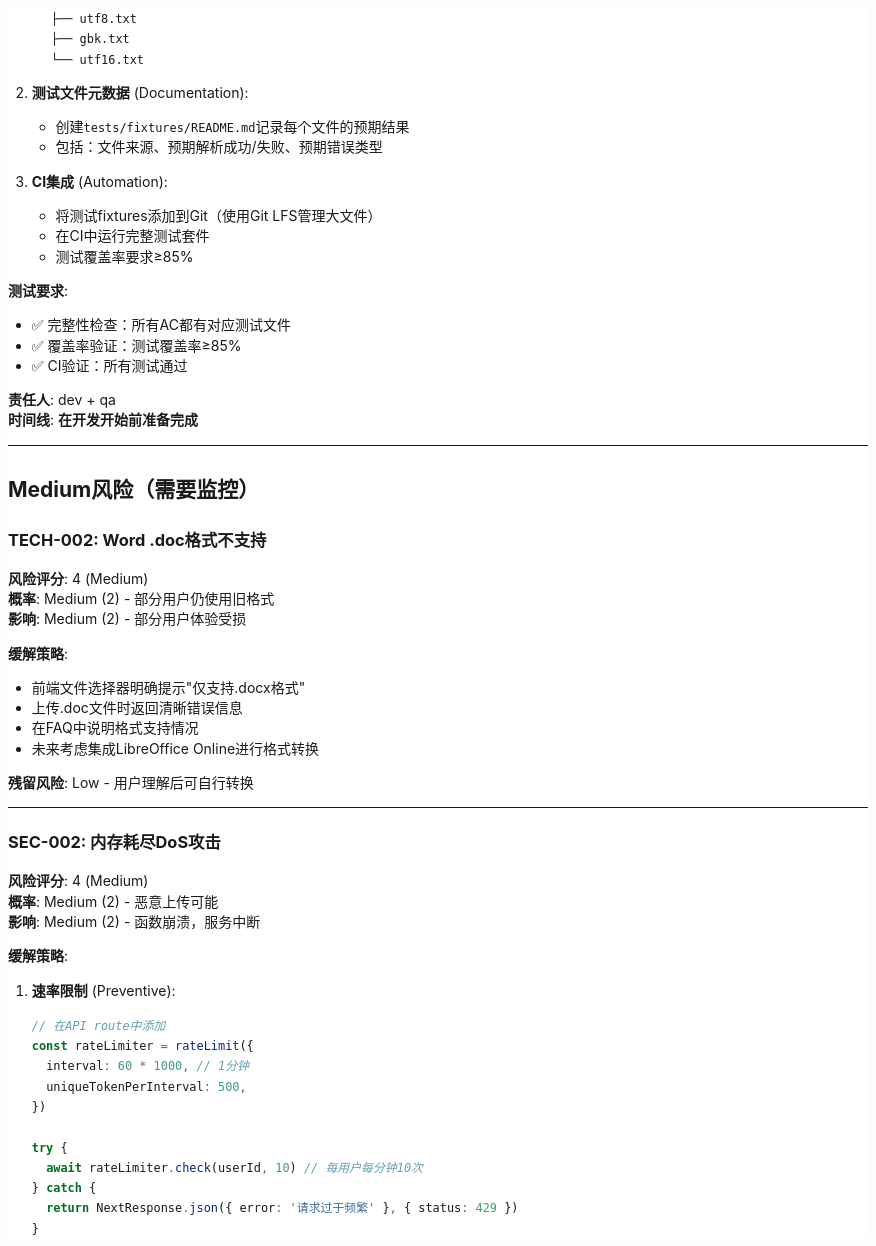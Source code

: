    ```
         ├── utf8.txt
         ├── gbk.txt
         └── utf16.txt
   ```

2. **测试文件元数据** (Documentation):
   - 创建`tests/fixtures/README.md`记录每个文件的预期结果
   - 包括：文件来源、预期解析成功/失败、预期错误类型

3. **CI集成** (Automation):
   - 将测试fixtures添加到Git（使用Git LFS管理大文件）
   - 在CI中运行完整测试套件
   - 测试覆盖率要求≥85%

**测试要求**:
- ✅ 完整性检查：所有AC都有对应测试文件
- ✅ 覆盖率验证：测试覆盖率≥85%
- ✅ CI验证：所有测试通过

**责任人**: dev + qa  
**时间线**: **在开发开始前准备完成**

---

## Medium风险（需要监控）

### TECH-002: Word .doc格式不支持

**风险评分**: 4 (Medium)  
**概率**: Medium (2) - 部分用户仍使用旧格式  
**影响**: Medium (2) - 部分用户体验受损

**缓解策略**:
- 前端文件选择器明确提示"仅支持.docx格式"
- 上传.doc文件时返回清晰错误信息
- 在FAQ中说明格式支持情况
- 未来考虑集成LibreOffice Online进行格式转换

**残留风险**: Low - 用户理解后可自行转换

---

### SEC-002: 内存耗尽DoS攻击

**风险评分**: 4 (Medium)  
**概率**: Medium (2) - 恶意上传可能  
**影响**: Medium (2) - 函数崩溃，服务中断

**缓解策略**:
1. **速率限制** (Preventive):
   ```typescript
   // 在API route中添加
   const rateLimiter = rateLimit({
     interval: 60 * 1000, // 1分钟
     uniqueTokenPerInterval: 500,
   })
   
   try {
     await rateLimiter.check(userId, 10) // 每用户每分钟10次
   } catch {
     return NextResponse.json({ error: '请求过于频繁' }, { status: 429 })
   }
   ```
